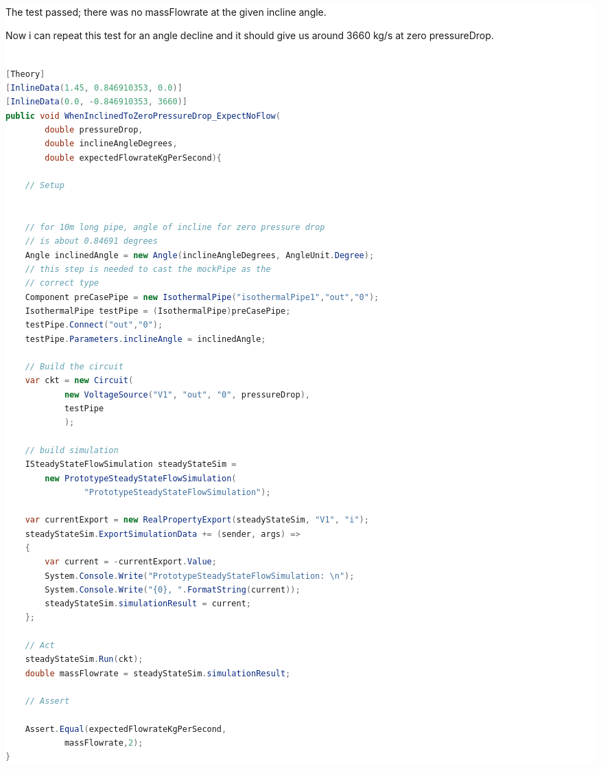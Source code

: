 The test passed; there was no massFlowrate at the given incline
angle.

Now i can repeat this test for an angle decline and it should
give us around 3660 kg/s at zero pressureDrop.

```csharp

[Theory]
[InlineData(1.45, 0.846910353, 0.0)]
[InlineData(0.0, -0.846910353, 3660)]
public void WhenInclinedToZeroPressureDrop_ExpectNoFlow(
		double pressureDrop,
		double inclineAngleDegrees,
		double expectedFlowrateKgPerSecond){

	// Setup


	// for 10m long pipe, angle of incline for zero pressure drop
	// is about 0.84691 degrees
	Angle inclinedAngle = new Angle(inclineAngleDegrees, AngleUnit.Degree);
	// this step is needed to cast the mockPipe as the
	// correct type
	Component preCasePipe = new IsothermalPipe("isothermalPipe1","out","0");
	IsothermalPipe testPipe = (IsothermalPipe)preCasePipe;
	testPipe.Connect("out","0");
	testPipe.Parameters.inclineAngle = inclinedAngle;

	// Build the circuit
	var ckt = new Circuit(
			new VoltageSource("V1", "out", "0", pressureDrop),
			testPipe
			);

	// build simulation
	ISteadyStateFlowSimulation steadyStateSim = 
		new PrototypeSteadyStateFlowSimulation(
				"PrototypeSteadyStateFlowSimulation");

	var currentExport = new RealPropertyExport(steadyStateSim, "V1", "i");
	steadyStateSim.ExportSimulationData += (sender, args) =>
	{
		var current = -currentExport.Value;
		System.Console.Write("PrototypeSteadyStateFlowSimulation: \n");
		System.Console.Write("{0}, ".FormatString(current));
		steadyStateSim.simulationResult = current;
	};

	// Act
	steadyStateSim.Run(ckt);
	double massFlowrate = steadyStateSim.simulationResult;

	// Assert

	Assert.Equal(expectedFlowrateKgPerSecond, 
			massFlowrate,2);
}
```
